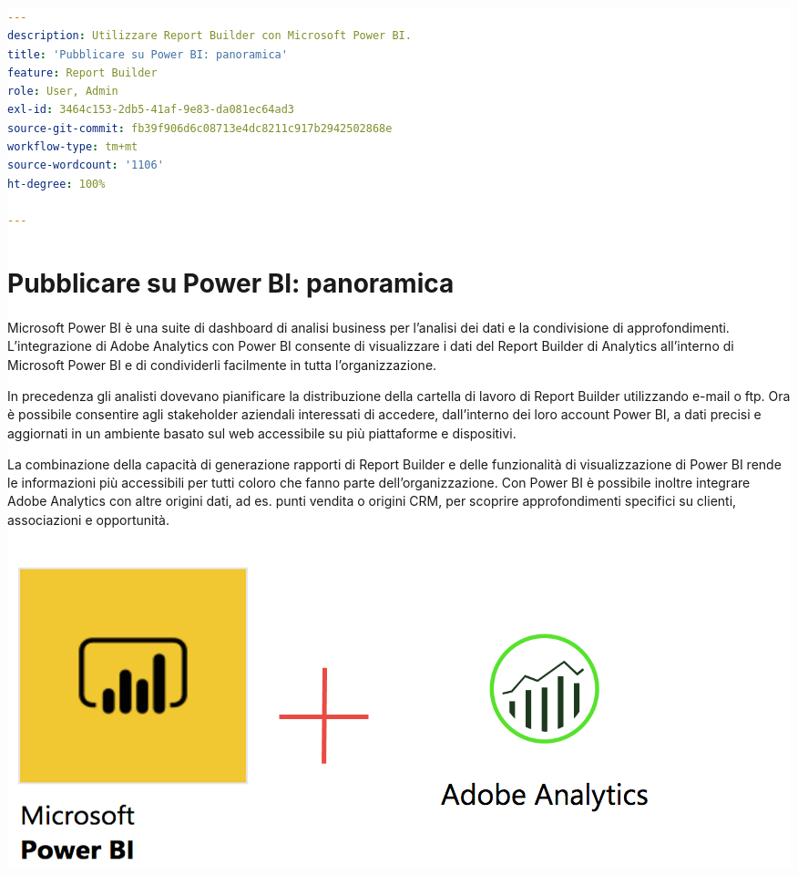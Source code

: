 ```yaml
---
description: Utilizzare Report Builder con Microsoft Power BI.
title: 'Pubblicare su Power BI: panoramica'
feature: Report Builder
role: User, Admin
exl-id: 3464c153-2db5-41af-9e83-da081ec64ad3
source-git-commit: fb39f906d6c08713e4dc8211c917b2942502868e
workflow-type: tm+mt
source-wordcount: '1106'
ht-degree: 100%

---
```


# Pubblicare su Power BI: panoramica

Microsoft Power BI è una suite di dashboard di analisi business per l’analisi dei dati e la condivisione di approfondimenti. L’integrazione di Adobe Analytics con Power BI consente di visualizzare i dati del Report Builder di Analytics all’interno di Microsoft Power BI e di condividerli facilmente in tutta l’organizzazione.

In precedenza gli analisti dovevano pianificare la distribuzione della cartella di lavoro di Report Builder utilizzando e-mail o ftp. Ora è possibile consentire agli stakeholder aziendali interessati di accedere, dall’interno dei loro account Power BI, a dati precisi e aggiornati in un ambiente basato sul web accessibile su più piattaforme e dispositivi.

La combinazione della capacità di generazione rapporti di Report Builder e delle funzionalità di visualizzazione di Power BI rende le informazioni più accessibili per tutti coloro che fanno parte dell’organizzazione. Con Power BI è possibile inoltre integrare Adobe Analytics con altre origini dati, ad es. punti vendita o origini CRM, per scoprire approfondimenti specifici su clienti, associazioni e opportunità.

![Diagramma dell’icona Power BI di Microsoft più l’icona Adobe Analytics.](assets/aaplusbi.png)
